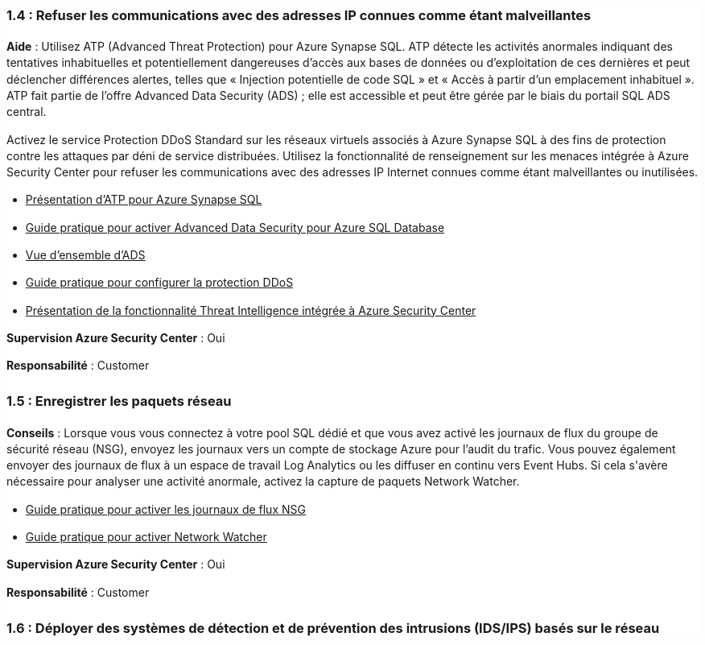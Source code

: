 ### <a name="14-deny-communications-with-known-malicious-ip-addresses"></a>1.4 : Refuser les communications avec des adresses IP connues comme étant malveillantes

**Aide** : Utilisez ATP (Advanced Threat Protection) pour Azure Synapse SQL. ATP détecte les activités anormales indiquant des tentatives inhabituelles et potentiellement dangereuses d’accès aux bases de données ou d’exploitation de ces dernières et peut déclencher différences alertes, telles que « Injection potentielle de code SQL » et « Accès à partir d’un emplacement inhabituel ». ATP fait partie de l’offre Advanced Data Security (ADS) ; elle est accessible et peut être gérée par le biais du portail SQL ADS central.

Activez le service Protection DDoS Standard sur les réseaux virtuels associés à Azure Synapse SQL à des fins de protection contre les attaques par déni de service distribuées. Utilisez la fonctionnalité de renseignement sur les menaces intégrée à Azure Security Center pour refuser les communications avec des adresses IP Internet connues comme étant malveillantes ou inutilisées.

* [Présentation d’ATP pour Azure Synapse SQL](https://docs.microsoft.com/azure/sql-database/sql-database-threat-detection-overview)

* [Guide pratique pour activer Advanced Data Security pour Azure SQL Database](https://docs.microsoft.com/azure/sql-database/sql-database-advanced-data-security)

* [Vue d’ensemble d’ADS](https://docs.microsoft.com/azure/sql-database/sql-database-advanced-data-security)

* [Guide pratique pour configurer la protection DDoS](https://docs.microsoft.com/azure/virtual-network/manage-ddos-protection)

* [Présentation de la fonctionnalité Threat Intelligence intégrée à Azure Security Center](https://docs.microsoft.com/azure/security-center/security-center-alerts-data-services)

**Supervision Azure Security Center** : Oui

**Responsabilité** : Customer

### <a name="15-record-network-packets"></a>1.5 : Enregistrer les paquets réseau

**Conseils** : Lorsque vous vous connectez à votre pool SQL dédié et que vous avez activé les journaux de flux du groupe de sécurité réseau (NSG), envoyez les journaux vers un compte de stockage Azure pour l’audit du trafic. Vous pouvez également envoyer des journaux de flux à un espace de travail Log Analytics ou les diffuser en continu vers Event Hubs. Si cela s'avère nécessaire pour analyser une activité anormale, activez la capture de paquets Network Watcher.

* [Guide pratique pour activer les journaux de flux NSG](https://docs.microsoft.com/azure/network-watcher/network-watcher-nsg-flow-logging-portal)

* [Guide pratique pour activer Network Watcher](https://docs.microsoft.com/azure/network-watcher/network-watcher-create)

**Supervision Azure Security Center** : Oui

**Responsabilité** : Customer

### <a name="16-deploy-network-based-intrusion-detectionintrusion-prevention-systems-idsips"></a>1.6 : Déployer des systèmes de détection et de prévention des intrusions (IDS/IPS) basés sur le réseau
